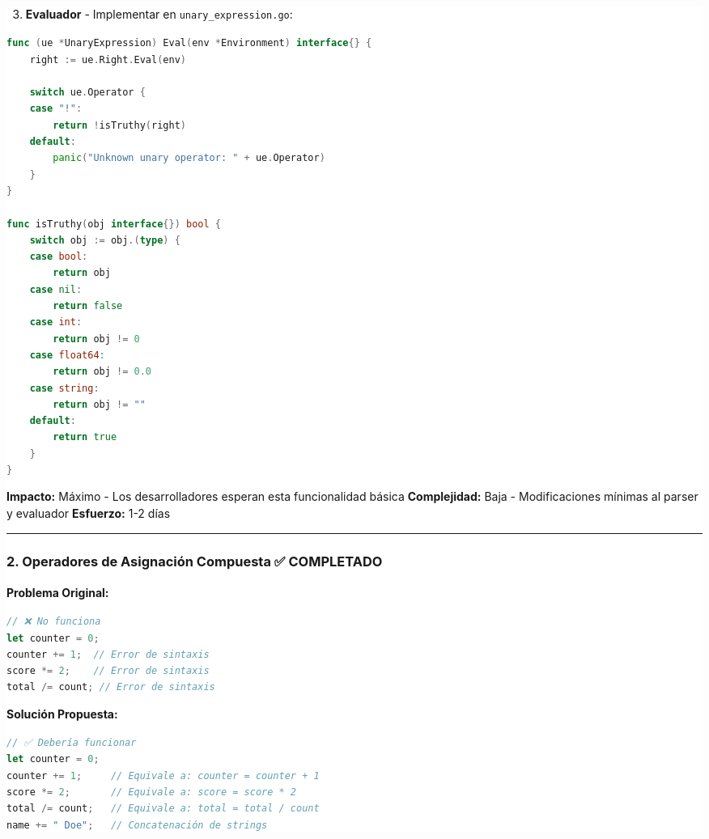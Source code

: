 3. **Evaluador** - Implementar en `unary_expression.go`:

```go
func (ue *UnaryExpression) Eval(env *Environment) interface{} {
    right := ue.Right.Eval(env)
    
    switch ue.Operator {
    case "!":
        return !isTruthy(right)
    default:
        panic("Unknown unary operator: " + ue.Operator)
    }
}

func isTruthy(obj interface{}) bool {
    switch obj := obj.(type) {
    case bool:
        return obj
    case nil:
        return false
    case int:
        return obj != 0
    case float64:
        return obj != 0.0
    case string:
        return obj != ""
    default:
        return true
    }
}
```

**Impacto:** Máximo - Los desarrolladores esperan esta funcionalidad básica
**Complejidad:** Baja - Modificaciones mínimas al parser y evaluador
**Esfuerzo:** 1-2 días

---

### 2. Operadores de Asignación Compuesta ✅ **COMPLETADO**

**Problema Original:**
```javascript
// ❌ No funciona
let counter = 0;
counter += 1;  // Error de sintaxis
score *= 2;    // Error de sintaxis
total /= count; // Error de sintaxis
```

**Solución Propuesta:**
```javascript
// ✅ Debería funcionar
let counter = 0;
counter += 1;     // Equivale a: counter = counter + 1
score *= 2;       // Equivale a: score = score * 2
total /= count;   // Equivale a: total = total / count
name += " Doe";   // Concatenación de strings
```
